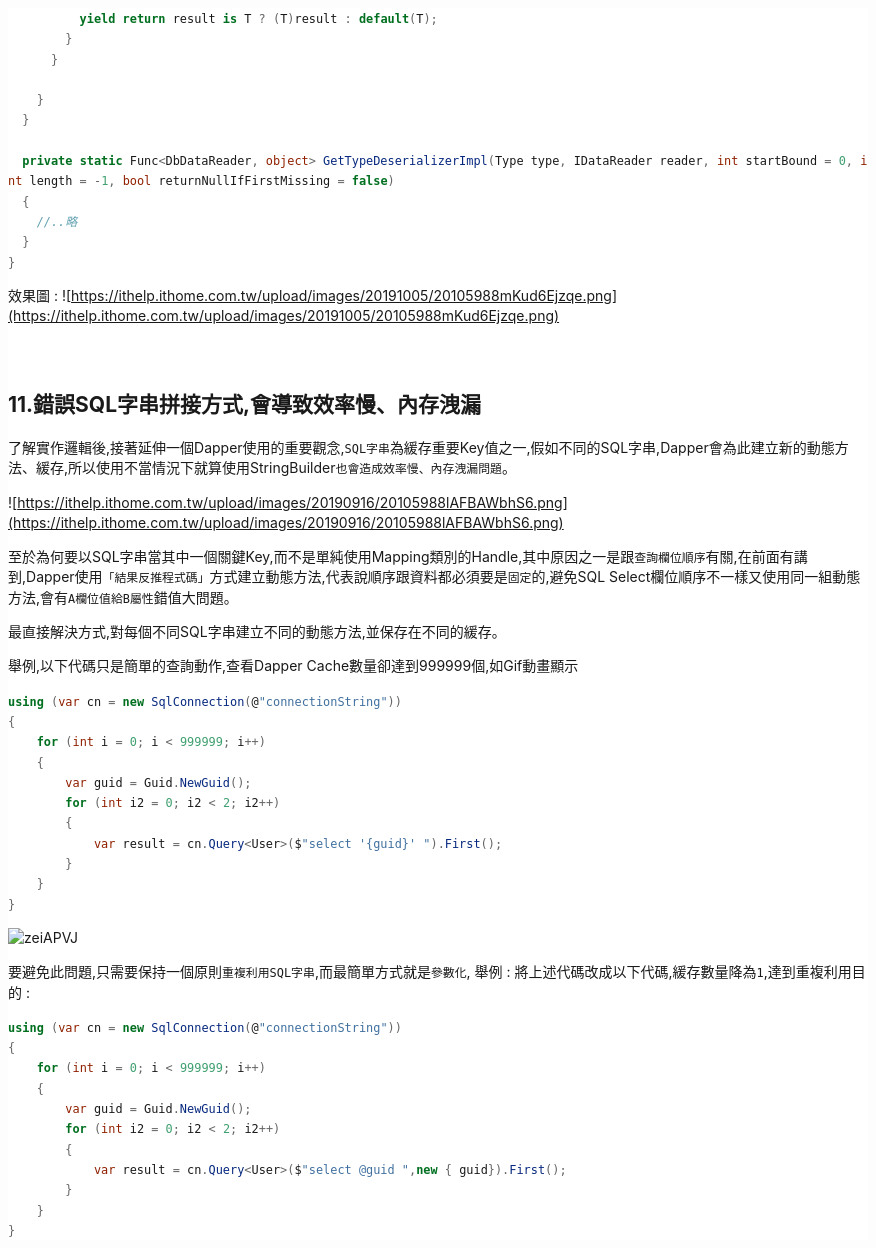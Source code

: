 ```C#
          yield return result is T ? (T)result : default(T);
        }
      }

    }
  }

  private static Func<DbDataReader, object> GetTypeDeserializerImpl(Type type, IDataReader reader, int startBound = 0, int length = -1, bool returnNullIfFirstMissing = false)
  {
    //..略
  }
}
```

效果圖 : 
![https://ithelp.ithome.com.tw/upload/images/20191005/20105988mKud6Ejzqe.png](https://ithelp.ithome.com.tw/upload/images/20191005/20105988mKud6Ejzqe.png)



 　 
 　 
## 11.錯誤SQL字串拼接方式,會導致效率慢、內存洩漏 <a name="page11"></a>


了解實作邏輯後,接著延伸一個Dapper使用的重要觀念,`SQL字串`為緩存重要Key值之一,假如不同的SQL字串,Dapper會為此建立新的動態方法、緩存,所以使用不當情況下就算使用StringBuilder`也會造成效率慢、內存洩漏問題`。

![https://ithelp.ithome.com.tw/upload/images/20190916/20105988lAFBAWbhS6.png](https://ithelp.ithome.com.tw/upload/images/20190916/20105988lAFBAWbhS6.png)

至於為何要以SQL字串當其中一個關鍵Key,而不是單純使用Mapping類別的Handle,其中原因之一是跟`查詢欄位順序`有關,在前面有講到,Dapper使用`「結果反推程式碼」`方式建立動態方法,代表說順序跟資料都必須要是`固定`的,避免SQL Select欄位順序不一樣又使用同一組動態方法,會有`A欄位值給B屬性`錯值大問題。

最直接解決方式,對每個不同SQL字串建立不同的動態方法,並保存在不同的緩存。

舉例,以下代碼只是簡單的查詢動作,查看Dapper Cache數量卻達到999999個,如Gif動畫顯示
```C#
using (var cn = new SqlConnection(@"connectionString"))
{
    for (int i = 0; i < 999999; i++)
    {
        var guid = Guid.NewGuid();
        for (int i2 = 0; i2 < 2; i2++)
        {
            var result = cn.Query<User>($"select '{guid}' ").First();
        }  
    }
}
```

![zeiAPVJ](https://i.loli.net/2019/10/03/R8piq1uN4UZWg6t.gif)

要避免此問題,只需要保持一個原則`重複利用SQL字串`,而最簡單方式就是`參數化`, 舉例 : 將上述代碼改成以下代碼,緩存數量降為`1`,達到重複利用目的 : 
```C#
using (var cn = new SqlConnection(@"connectionString"))
{
    for (int i = 0; i < 999999; i++)
    {
        var guid = Guid.NewGuid();
        for (int i2 = 0; i2 < 2; i2++)
        {
            var result = cn.Query<User>($"select @guid ",new { guid}).First();
        }  
    }
}
```

